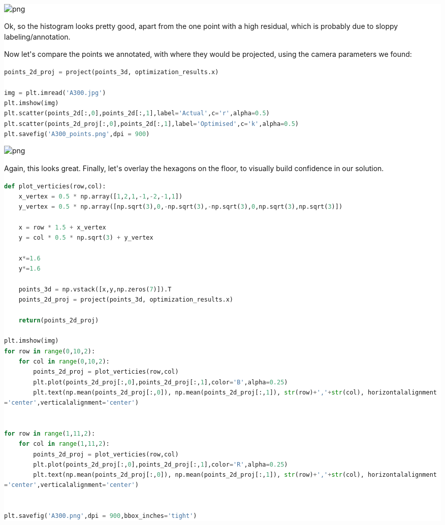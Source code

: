 
![png](2020-2-23-An-Adventure-In-Markerless-Camera-Calibration_files/output_29_0.png)


Ok, so the histogram looks pretty good, apart from the one point with a high residual, which is probably due to sloppy labeling/annotation.

Now let's compare the points we annotated, with where they would be projected, using the camera parameters we found:

```python
points_2d_proj = project(points_3d, optimization_results.x)

img = plt.imread('A300.jpg')      
plt.imshow(img)
plt.scatter(points_2d[:,0],points_2d[:,1],label='Actual',c='r',alpha=0.5)
plt.scatter(points_2d_proj[:,0],points_2d[:,1],label='Optimised',c='k',alpha=0.5)
plt.savefig('A300_points.png',dpi = 900)           

```


![png](2020-2-23-An-Adventure-In-Markerless-Camera-Calibration_files/output_31_0.png)


Again, this looks great.
Finally, let's overlay the hexagons on the floor, to visually build confidence in our solution.

```python
def plot_verticies(row,col):
    x_vertex = 0.5 * np.array([1,2,1,-1,-2,-1,1])
    y_vertex = 0.5 * np.array([np.sqrt(3),0,-np.sqrt(3),-np.sqrt(3),0,np.sqrt(3),np.sqrt(3)])

    x = row * 1.5 + x_vertex
    y = col * 0.5 * np.sqrt(3) + y_vertex

    x*=1.6
    y*=1.6

    points_3d = np.vstack([x,y,np.zeros(7)]).T
    points_2d_proj = project(points_3d, optimization_results.x)
    
    return(points_2d_proj)
    
plt.imshow(img)
for row in range(0,10,2):
    for col in range(0,10,2):
        points_2d_proj = plot_verticies(row,col)
        plt.plot(points_2d_proj[:,0],points_2d_proj[:,1],color='B',alpha=0.25)
        plt.text(np.mean(points_2d_proj[:,0]), np.mean(points_2d_proj[:,1]), str(row)+','+str(col), horizontalalignment='center',verticalalignment='center')
        

for row in range(1,11,2):
    for col in range(1,11,2):
        points_2d_proj = plot_verticies(row,col)
        plt.plot(points_2d_proj[:,0],points_2d_proj[:,1],color='R',alpha=0.25)
        plt.text(np.mean(points_2d_proj[:,0]), np.mean(points_2d_proj[:,1]), str(row)+','+str(col), horizontalalignment='center',verticalalignment='center')


plt.savefig('A300.png',dpi = 900,bbox_inches='tight')           

```
